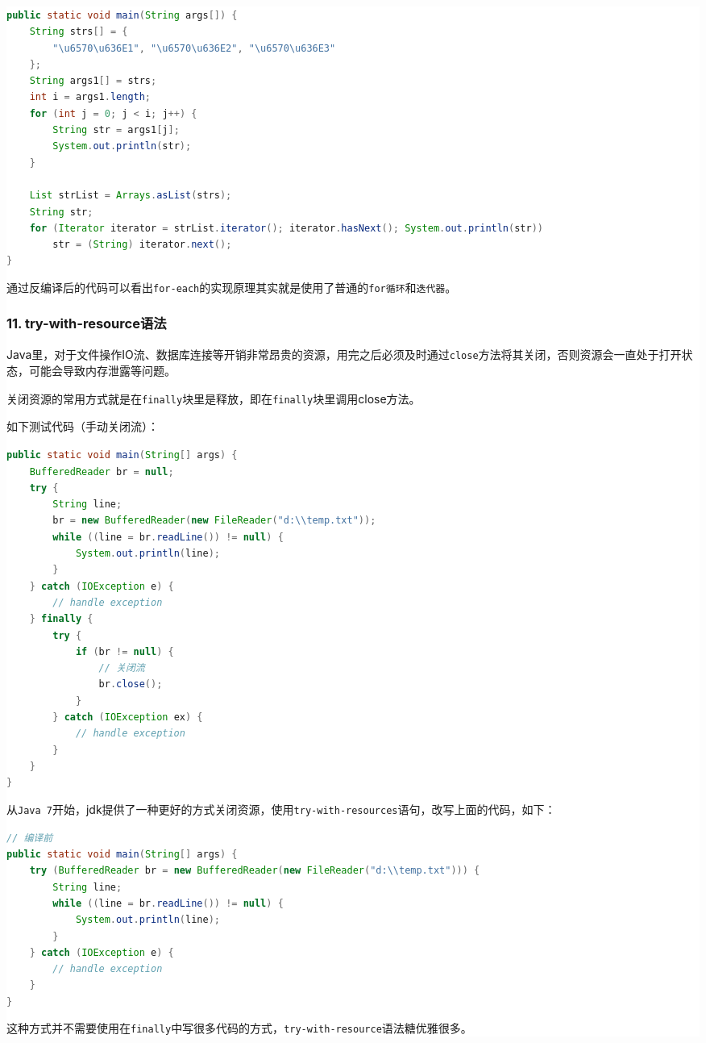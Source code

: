 ```java
public static void main(String args[]) {
    String strs[] = {
        "\u6570\u636E1", "\u6570\u636E2", "\u6570\u636E3"
    };
    String args1[] = strs;
    int i = args1.length;
    for (int j = 0; j < i; j++) {
        String str = args1[j];
        System.out.println(str);
    }

    List strList = Arrays.asList(strs);
    String str;
    for (Iterator iterator = strList.iterator(); iterator.hasNext(); System.out.println(str))
        str = (String) iterator.next();
}
```
通过反编译后的代码可以看出`for-each`的实现原理其实就是使用了普通的`for循环`和`迭代器`。

### 11. try-with-resource语法
Java里，对于文件操作IO流、数据库连接等开销非常昂贵的资源，用完之后必须及时通过`close`方法将其关闭，否则资源会一直处于打开状态，可能会导致内存泄露等问题。

关闭资源的常用方式就是在`finally`块里是释放，即在`finally`块里调用close方法。

如下测试代码（手动关闭流）：
```java
public static void main(String[] args) {
    BufferedReader br = null;
    try {
        String line;
        br = new BufferedReader(new FileReader("d:\\temp.txt"));
        while ((line = br.readLine()) != null) {
            System.out.println(line);
        }
    } catch (IOException e) {
        // handle exception
    } finally {
        try {
            if (br != null) {
                // 关闭流
                br.close();
            }
        } catch (IOException ex) {
            // handle exception
        }
    }
}
```

从`Java 7`开始，jdk提供了一种更好的方式关闭资源，使用`try-with-resources`语句，改写上面的代码，如下：
```java
// 编译前
public static void main(String[] args) {
    try (BufferedReader br = new BufferedReader(new FileReader("d:\\temp.txt"))) {
        String line;
        while ((line = br.readLine()) != null) {
            System.out.println(line);
        }
    } catch (IOException e) {
        // handle exception
    }
}
```
这种方式并不需要使用在`finally`中写很多代码的方式，`try-with-resource`语法糖优雅很多。
